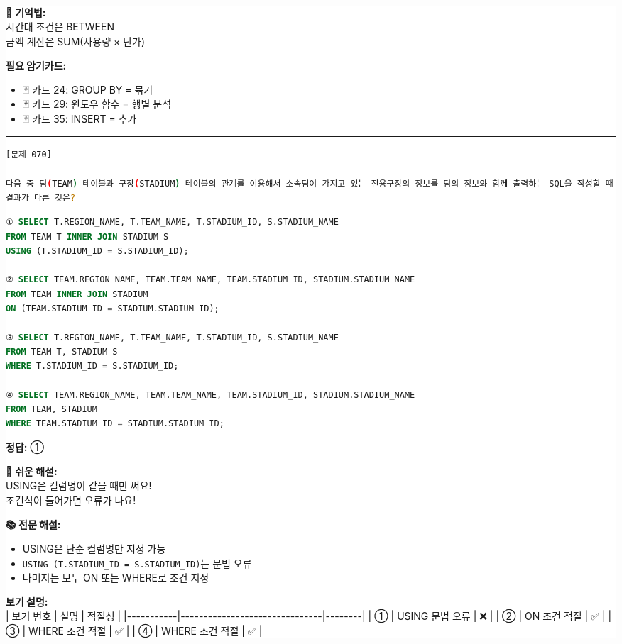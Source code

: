 🧠 **기억법:**  
시간대 조건은 BETWEEN  
금액 계산은 SUM(사용량 × 단가)

**필요 암기카드:**  
- 🃏 카드 24: GROUP BY = 묶기  
- 🃏 카드 29: 윈도우 함수 = 행별 분석  
- 🃏 카드 35: INSERT = 추가





---
```bash
[문제 070]    

다음 중 팀(TEAM) 테이블과 구장(STADIUM) 테이블의 관계를 이용해서 소속팀이 가지고 있는 전용구장의 정보를 팀의 정보와 함께 출력하는 SQL을 작성할 때 결과가 다른 것은?
```
```sql
① SELECT T.REGION_NAME, T.TEAM_NAME, T.STADIUM_ID, S.STADIUM_NAME
FROM TEAM T INNER JOIN STADIUM S
USING (T.STADIUM_ID = S.STADIUM_ID);

② SELECT TEAM.REGION_NAME, TEAM.TEAM_NAME, TEAM.STADIUM_ID, STADIUM.STADIUM_NAME
FROM TEAM INNER JOIN STADIUM
ON (TEAM.STADIUM_ID = STADIUM.STADIUM_ID);

③ SELECT T.REGION_NAME, T.TEAM_NAME, T.STADIUM_ID, S.STADIUM_NAME
FROM TEAM T, STADIUM S
WHERE T.STADIUM_ID = S.STADIUM_ID;

④ SELECT TEAM.REGION_NAME, TEAM.TEAM_NAME, TEAM.STADIUM_ID, STADIUM.STADIUM_NAME
FROM TEAM, STADIUM
WHERE TEAM.STADIUM_ID = STADIUM.STADIUM_ID;
```

**정답:** ①

🧸 **쉬운 해설:**  
USING은 컬럼명이 같을 때만 써요!  
조건식이 들어가면 오류가 나요!

**📚 전문 해설:**  
- USING은 단순 컬럼명만 지정 가능  
- `USING (T.STADIUM_ID = S.STADIUM_ID)`는 문법 오류  
- 나머지는 모두 ON 또는 WHERE로 조건 지정

**보기 설명:**  
| 보기 번호 | 설명 | 적절성 |
|-----------|-------------------------------|--------|
| ① | USING 문법 오류 | ❌ |
| ② | ON 조건 적절 | ✅ |
| ③ | WHERE 조건 적절 | ✅ |
| ④ | WHERE 조건 적절 | ✅ |
